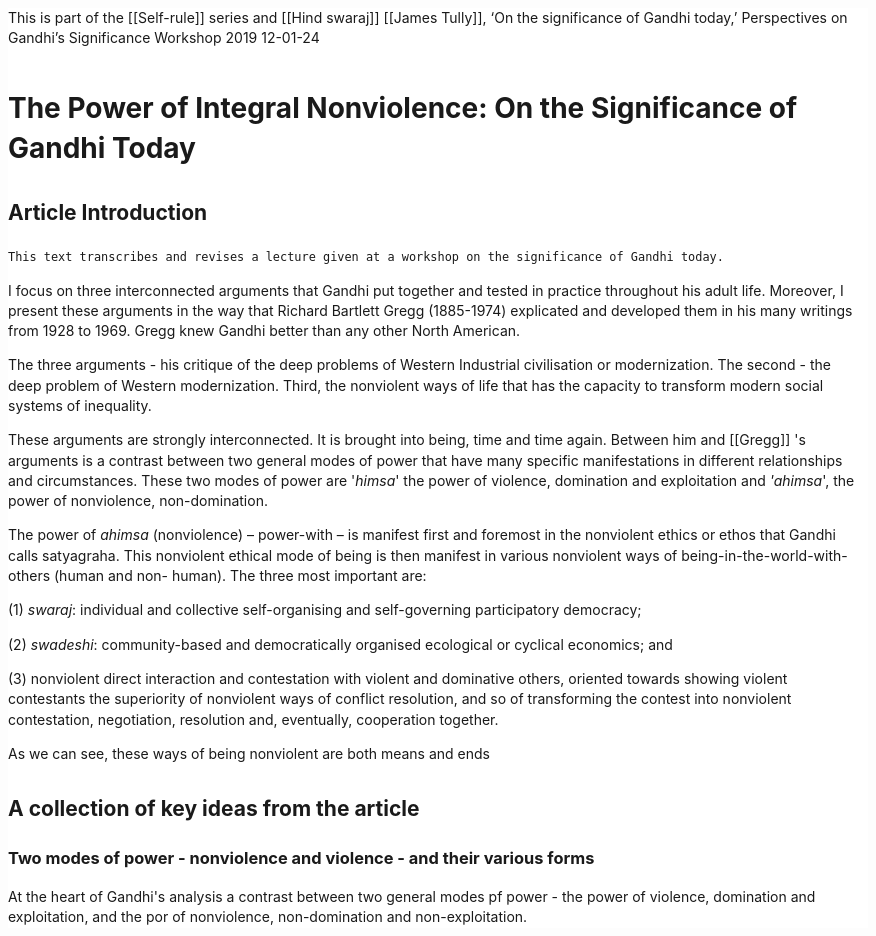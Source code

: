 This is part of the [[Self-rule]] series and [[Hind swaraj]]
[[James Tully]], ‘On the significance of Gandhi today,’ Perspectives on Gandhi’s Significance Workshop 2019
12-01-24

# The Power of Integral Nonviolence: On the Significance of Gandhi Today
## Article Introduction

```ad-abstract
This text transcribes and revises a lecture given at a workshop on the significance of Gandhi today.
```

I focus on three interconnected arguments that Gandhi put together and tested in practice throughout his adult life. Moreover, I present these arguments in the way that Richard Bartlett Gregg (1885-1974) explicated and developed them in his many writings from 1928 to 1969. Gregg knew Gandhi better than any other North American. 

The three arguments - his critique of the deep problems of Western Industrial civilisation or modernization. The second - the deep problem of Western modernization. Third, the nonviolent ways of life that has the capacity to transform modern social systems of inequality.

These arguments are strongly interconnected. It is brought into being, time and time again. Between him and [[Gregg]] 's arguments is a contrast between two general modes of power that have many specific manifestations in different relationships and circumstances. These two modes of power are '*himsa*' the power of violence, domination and exploitation and *'ahimsa*', the power of nonviolence, non-domination.

The power of _ahimsa_ (nonviolence) – power-with – is manifest first and foremost in the nonviolent ethics or ethos that Gandhi calls satyagraha. This nonviolent ethical mode of being is then manifest in various nonviolent ways of being-in-the-world-with-others (human and non- human). The three most important are:

(1) _swaraj_: individual and collective self-organising and self-governing participatory democracy;

(2) _swadeshi_: community-based and democratically organised ecological or cyclical economics; and

(3) nonviolent direct interaction and contestation with violent and dominative others, oriented towards showing violent contestants the superiority of nonviolent ways of conflict resolution, and so of transforming the contest into nonviolent contestation, negotiation, resolution and, eventually, cooperation together.

As we can see, these ways of being nonviolent are both means and ends

## A collection of key ideas from the article

### Two modes of power - nonviolence and violence - and their various forms

At the heart of Gandhi's analysis a contrast between two general modes pf power - the power of violence, domination and exploitation, and the por of nonviolence, non-domination and non-exploitation.
